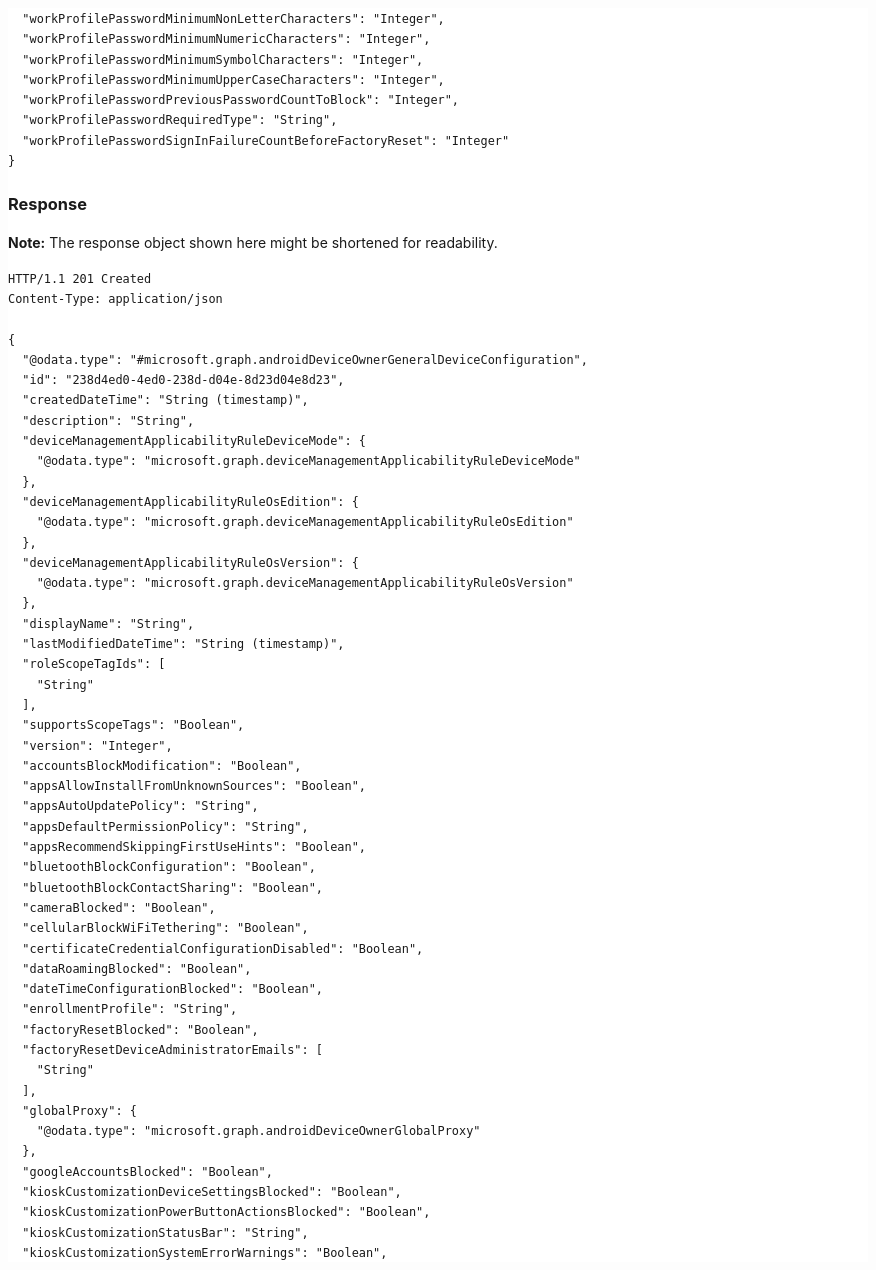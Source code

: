 ``` http
  "workProfilePasswordMinimumNonLetterCharacters": "Integer",
  "workProfilePasswordMinimumNumericCharacters": "Integer",
  "workProfilePasswordMinimumSymbolCharacters": "Integer",
  "workProfilePasswordMinimumUpperCaseCharacters": "Integer",
  "workProfilePasswordPreviousPasswordCountToBlock": "Integer",
  "workProfilePasswordRequiredType": "String",
  "workProfilePasswordSignInFailureCountBeforeFactoryReset": "Integer"
}
```


### Response
**Note:** The response object shown here might be shortened for readability.

``` http
HTTP/1.1 201 Created
Content-Type: application/json

{
  "@odata.type": "#microsoft.graph.androidDeviceOwnerGeneralDeviceConfiguration",
  "id": "238d4ed0-4ed0-238d-d04e-8d23d04e8d23",
  "createdDateTime": "String (timestamp)",
  "description": "String",
  "deviceManagementApplicabilityRuleDeviceMode": {
    "@odata.type": "microsoft.graph.deviceManagementApplicabilityRuleDeviceMode"
  },
  "deviceManagementApplicabilityRuleOsEdition": {
    "@odata.type": "microsoft.graph.deviceManagementApplicabilityRuleOsEdition"
  },
  "deviceManagementApplicabilityRuleOsVersion": {
    "@odata.type": "microsoft.graph.deviceManagementApplicabilityRuleOsVersion"
  },
  "displayName": "String",
  "lastModifiedDateTime": "String (timestamp)",
  "roleScopeTagIds": [
    "String"
  ],
  "supportsScopeTags": "Boolean",
  "version": "Integer",
  "accountsBlockModification": "Boolean",
  "appsAllowInstallFromUnknownSources": "Boolean",
  "appsAutoUpdatePolicy": "String",
  "appsDefaultPermissionPolicy": "String",
  "appsRecommendSkippingFirstUseHints": "Boolean",
  "bluetoothBlockConfiguration": "Boolean",
  "bluetoothBlockContactSharing": "Boolean",
  "cameraBlocked": "Boolean",
  "cellularBlockWiFiTethering": "Boolean",
  "certificateCredentialConfigurationDisabled": "Boolean",
  "dataRoamingBlocked": "Boolean",
  "dateTimeConfigurationBlocked": "Boolean",
  "enrollmentProfile": "String",
  "factoryResetBlocked": "Boolean",
  "factoryResetDeviceAdministratorEmails": [
    "String"
  ],
  "globalProxy": {
    "@odata.type": "microsoft.graph.androidDeviceOwnerGlobalProxy"
  },
  "googleAccountsBlocked": "Boolean",
  "kioskCustomizationDeviceSettingsBlocked": "Boolean",
  "kioskCustomizationPowerButtonActionsBlocked": "Boolean",
  "kioskCustomizationStatusBar": "String",
  "kioskCustomizationSystemErrorWarnings": "Boolean",
```
